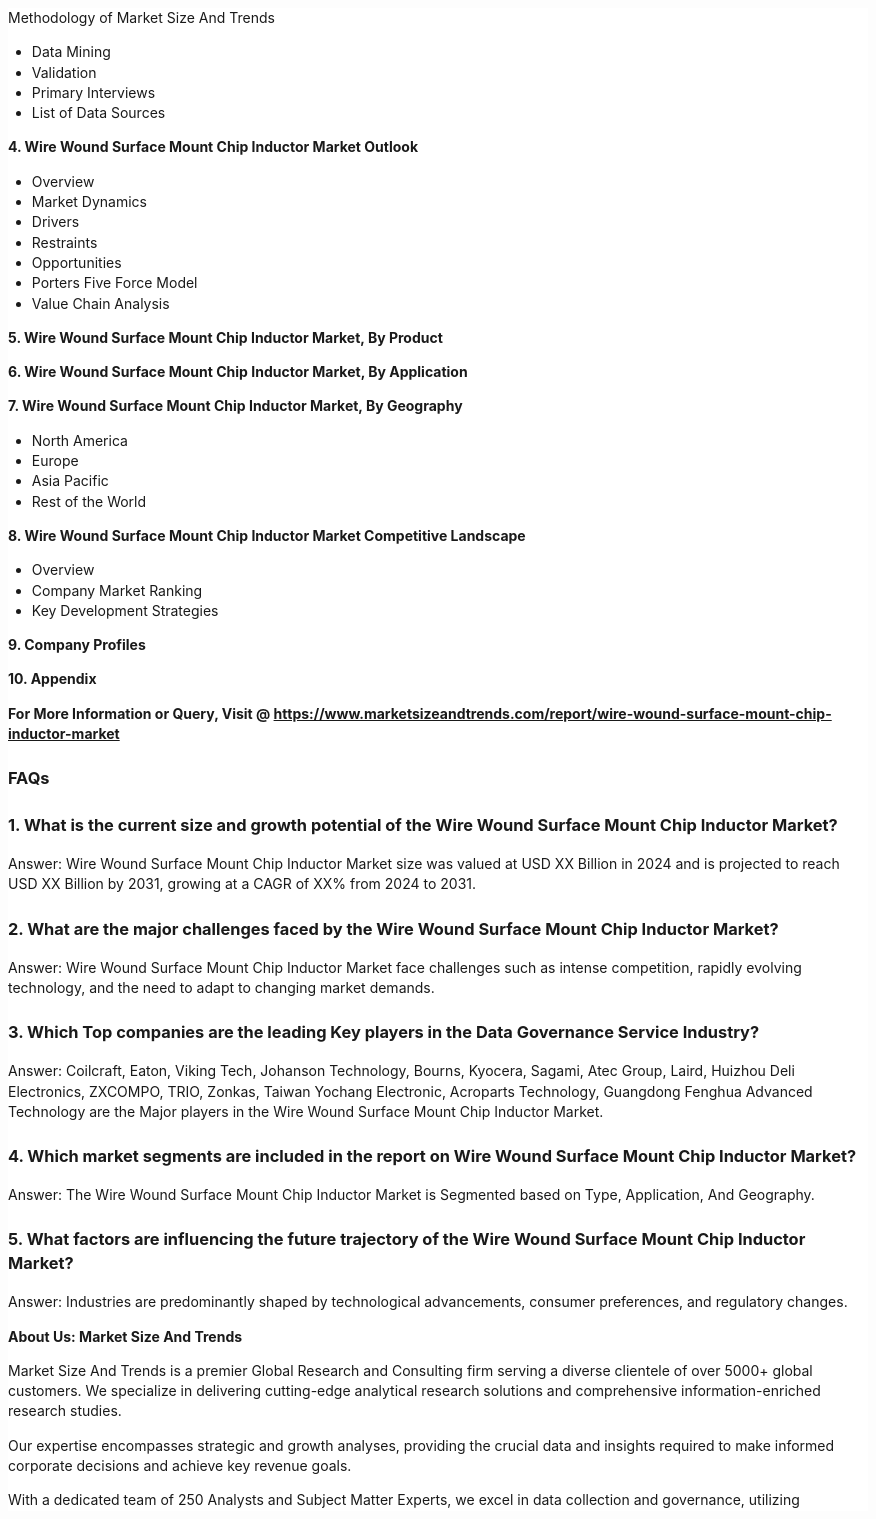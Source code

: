 Methodology of Market Size And Trends</span></strong></p></div><div class="" data-test-id=""><ul><li><span class="">Data Mining</span></li><li><span class="">Validation</span></li><li><span class="">Primary Interviews</span></li><li><span class="">List of Data Sources</span></li></ul></div><div class="" data-test-id=""><p><strong><span class="">4. Wire Wound Surface Mount Chip Inductor Market Outlook</span></strong></p></div><div class="" data-test-id=""><ul><li><span class="">Overview</span></li><li><span class="">Market Dynamics</span></li><li><span class="">Drivers</span></li><li><span class="">Restraints</span></li><li><span class="">Opportunities</span></li><li><span class="">Porters Five Force Model</span></li><li><span class="">Value Chain Analysis</span></li></ul></div><div class="" data-test-id=""><p><strong><span class="">5. Wire Wound Surface Mount Chip Inductor Market, By Product</span></strong></p></div><div class="" data-test-id=""><p><strong><span class="">6. Wire Wound Surface Mount Chip Inductor Market, By Application</span></strong></p></div><div class="" data-test-id=""><p><strong><span class="">7. Wire Wound Surface Mount Chip Inductor Market, By Geography</span></strong></p></div><div class="" data-test-id=""><ul><li><span class="">North America</span></li><li><span class="">Europe</span></li><li><span class="">Asia Pacific</span></li><li><span class="">Rest of the World</span></li></ul></div><div class="" data-test-id=""><p><strong><span class="">8. Wire Wound Surface Mount Chip Inductor Market Competitive Landscape</span></strong></p></div><div class="" data-test-id=""><ul><li><span class="">Overview</span></li><li><span class="">Company Market Ranking</span></li><li><span class="">Key Development Strategies</span></li></ul></div><div class="" data-test-id=""><p><strong><span class="">9. Company Profiles</span></strong></p></div><div class="" data-test-id=""><p><strong><span class="">10. Appendix</span></strong></p></div><div class="" data-test-id=""><p><strong><span class="">For More Information or Query, Visit @ <a href="https://www.marketsizeandtrends.com/report/wire-wound-surface-mount-chip-inductor-market" target="_blank">https://www.marketsizeandtrends.com/report/wire-wound-surface-mount-chip-inductor-market</a></span></strong></p></div><div class="" data-test-id=""><div class="article-main__content" data-test-id="publishing-text-block"><h3><strong><span class="">FAQs</span></strong></h3></div><div class="article-main__content" data-test-id="publishing-text-block"><h3><span class="">1. What is the current size and growth potential of the Wire Wound Surface Mount Chip Inductor Market?</span></h3></div><div class="article-main__content" data-test-id="publishing-text-block"><p><span class="font-[700]">Answer</span><span class="">: Wire Wound Surface Mount Chip Inductor Market size was valued at USD XX Billion in 2024 and is projected to reach USD XX Billion by 2031, growing at a CAGR of XX% from 2024 to 2031.</span></p></div><div class="article-main__content" data-test-id="publishing-text-block"><h3><span class="">2. What are the major challenges faced by the Wire Wound Surface Mount Chip Inductor Market?</span></h3></div><div class="article-main__content" data-test-id="publishing-text-block"><p><span class="font-[700]">Answer</span><span class="">: Wire Wound Surface Mount Chip Inductor Market face challenges such as intense competition, rapidly evolving technology, and the need to adapt to changing market demands.</span></p></div><div class="article-main__content" data-test-id="publishing-text-block"><h3><span class="">3. Which Top companies are the leading Key players in the Data Governance Service Industry?</span></h3></div><div class="article-main__content" data-test-id="publishing-text-block"><p><span class="font-[700]">Answer</span><span class="">: Coilcraft, Eaton, Viking Tech, Johanson Technology, Bourns, Kyocera, Sagami, Atec Group, Laird, Huizhou Deli Electronics, ZXCOMPO, TRIO, Zonkas, Taiwan Yochang Electronic, Acroparts Technology, Guangdong Fenghua Advanced Technology are the Major players in the Wire Wound Surface Mount Chip Inductor Market.</span></p></div><div class="article-main__content" data-test-id="publishing-text-block"><h3><span class="">4. Which market segments are included in the report on Wire Wound Surface Mount Chip Inductor Market?</span></h3></div><div class="article-main__content" data-test-id="publishing-text-block"><p><span class="font-[700]">Answer</span><span class="">: The Wire Wound Surface Mount Chip Inductor Market is Segmented based on Type, Application, And Geography.</span></p></div><div class="article-main__content" data-test-id="publishing-text-block"><h3><span class="">5. What factors are influencing the future trajectory of the Wire Wound Surface Mount Chip Inductor Market?</span></h3></div><div class="article-main__content" data-test-id="publishing-text-block"><p><span class="font-[700]">Answer:</span><span class="">&nbsp;Industries are predominantly shaped by technological advancements, consumer preferences, and regulatory changes.</span></p></div><p><strong><span class="">About Us: Market Size And Trends</span></strong></p></div><div class="" data-test-id=""><p><span class="">Market Size And Trends is a premier Global Research and Consulting firm serving a diverse clientele of over 5000+ global customers. We specialize in delivering cutting-edge analytical research solutions and comprehensive information-enriched research studies.</span></p></div><div class="" data-test-id=""><p><span class="">Our expertise encompasses strategic and growth analyses, providing the crucial data and insights required to make informed corporate decisions and achieve key revenue goals.</span></p></div><div class="" data-test-id=""><p><span class="">With a dedicated team of 250 Analysts and Subject Matter Experts, we excel in data collection and governance, utilizing